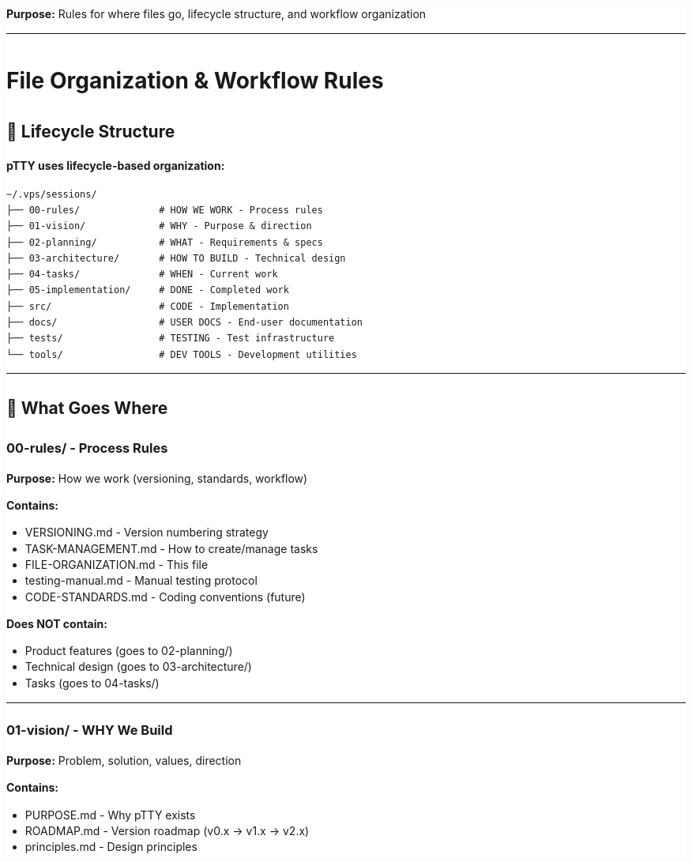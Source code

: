 **Purpose:** Rules for where files go, lifecycle structure, and workflow organization

---

# File Organization & Workflow Rules

## 📁 Lifecycle Structure

**pTTY uses lifecycle-based organization:**

```
~/.vps/sessions/
├── 00-rules/              # HOW WE WORK - Process rules
├── 01-vision/             # WHY - Purpose & direction
├── 02-planning/           # WHAT - Requirements & specs
├── 03-architecture/       # HOW TO BUILD - Technical design
├── 04-tasks/              # WHEN - Current work
├── 05-implementation/     # DONE - Completed work
├── src/                   # CODE - Implementation
├── docs/                  # USER DOCS - End-user documentation
├── tests/                 # TESTING - Test infrastructure
└── tools/                 # DEV TOOLS - Development utilities
```

---

## 🎯 What Goes Where

### 00-rules/ - Process Rules
**Purpose:** How we work (versioning, standards, workflow)

**Contains:**
- VERSIONING.md - Version numbering strategy
- TASK-MANAGEMENT.md - How to create/manage tasks
- FILE-ORGANIZATION.md - This file
- testing-manual.md - Manual testing protocol
- CODE-STANDARDS.md - Coding conventions (future)

**Does NOT contain:**
- Product features (goes to 02-planning/)
- Technical design (goes to 03-architecture/)
- Tasks (goes to 04-tasks/)

---

### 01-vision/ - WHY We Build
**Purpose:** Problem, solution, values, direction

**Contains:**
- PURPOSE.md - Why pTTY exists
- ROADMAP.md - Version roadmap (v0.x → v1.x → v2.x)
- principles.md - Design principles
